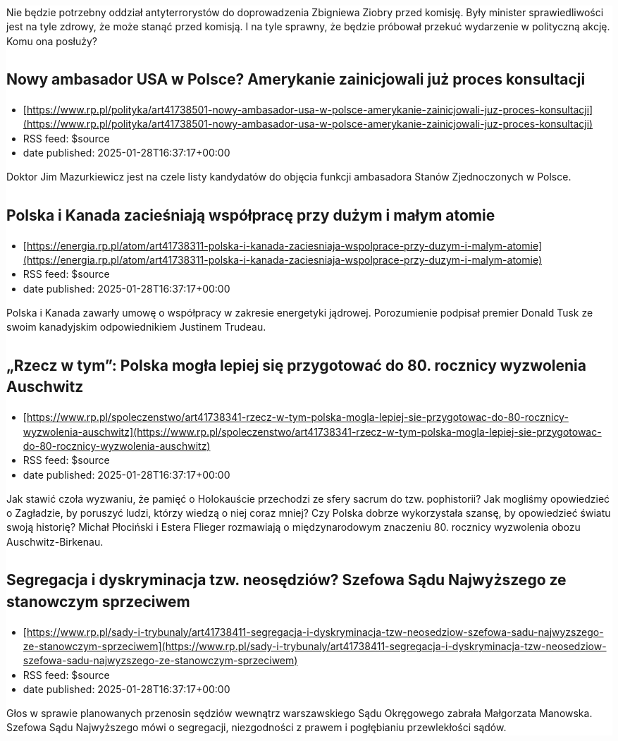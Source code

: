 Nie będzie potrzebny oddział antyterrorystów do doprowadzenia Zbigniewa Ziobry przed komisję. Były minister sprawiedliwości jest na tyle zdrowy, że może stanąć przed komisją. I na tyle sprawny, że będzie próbował przekuć wydarzenie w polityczną akcję. Komu ona posłuży?

## Nowy ambasador USA w Polsce? Amerykanie zainicjowali już proces konsultacji
 - [https://www.rp.pl/polityka/art41738501-nowy-ambasador-usa-w-polsce-amerykanie-zainicjowali-juz-proces-konsultacji](https://www.rp.pl/polityka/art41738501-nowy-ambasador-usa-w-polsce-amerykanie-zainicjowali-juz-proces-konsultacji)
 - RSS feed: $source
 - date published: 2025-01-28T16:37:17+00:00

Doktor Jim Mazurkiewicz jest na czele listy kandydatów do objęcia funkcji ambasadora Stanów Zjednoczonych w Polsce.

## Polska i Kanada zacieśniają współpracę przy dużym i małym atomie
 - [https://energia.rp.pl/atom/art41738311-polska-i-kanada-zaciesniaja-wspolprace-przy-duzym-i-malym-atomie](https://energia.rp.pl/atom/art41738311-polska-i-kanada-zaciesniaja-wspolprace-przy-duzym-i-malym-atomie)
 - RSS feed: $source
 - date published: 2025-01-28T16:37:17+00:00

Polska i Kanada zawarły umowę o współpracy w zakresie energetyki jądrowej. Porozumienie podpisał premier Donald Tusk ze swoim kanadyjskim odpowiednikiem Justinem Trudeau.

## „Rzecz w tym”: Polska mogła lepiej się przygotować do 80. rocznicy wyzwolenia Auschwitz
 - [https://www.rp.pl/spoleczenstwo/art41738341-rzecz-w-tym-polska-mogla-lepiej-sie-przygotowac-do-80-rocznicy-wyzwolenia-auschwitz](https://www.rp.pl/spoleczenstwo/art41738341-rzecz-w-tym-polska-mogla-lepiej-sie-przygotowac-do-80-rocznicy-wyzwolenia-auschwitz)
 - RSS feed: $source
 - date published: 2025-01-28T16:37:17+00:00

Jak stawić czoła wyzwaniu, że pamięć o Holokauście przechodzi ze sfery sacrum do tzw. pophistorii? Jak mogliśmy opowiedzieć o Zagładzie, by poruszyć ludzi, którzy wiedzą o niej coraz mniej? Czy Polska dobrze wykorzystała szansę, by opowiedzieć światu swoją historię? Michał Płociński i Estera Flieger rozmawiają o międzynarodowym znaczeniu 80. rocznicy wyzwolenia obozu Auschwitz-Birkenau.

## Segregacja i dyskryminacja tzw. neosędziów? Szefowa Sądu Najwyższego ze stanowczym sprzeciwem
 - [https://www.rp.pl/sady-i-trybunaly/art41738411-segregacja-i-dyskryminacja-tzw-neosedziow-szefowa-sadu-najwyzszego-ze-stanowczym-sprzeciwem](https://www.rp.pl/sady-i-trybunaly/art41738411-segregacja-i-dyskryminacja-tzw-neosedziow-szefowa-sadu-najwyzszego-ze-stanowczym-sprzeciwem)
 - RSS feed: $source
 - date published: 2025-01-28T16:37:17+00:00

Głos w sprawie planowanych przenosin sędziów wewnątrz warszawskiego Sądu Okręgowego zabrała Małgorzata Manowska. Szefowa Sądu Najwyższego mówi o segregacji, niezgodności z prawem i pogłębianiu przewlekłości sądów.
